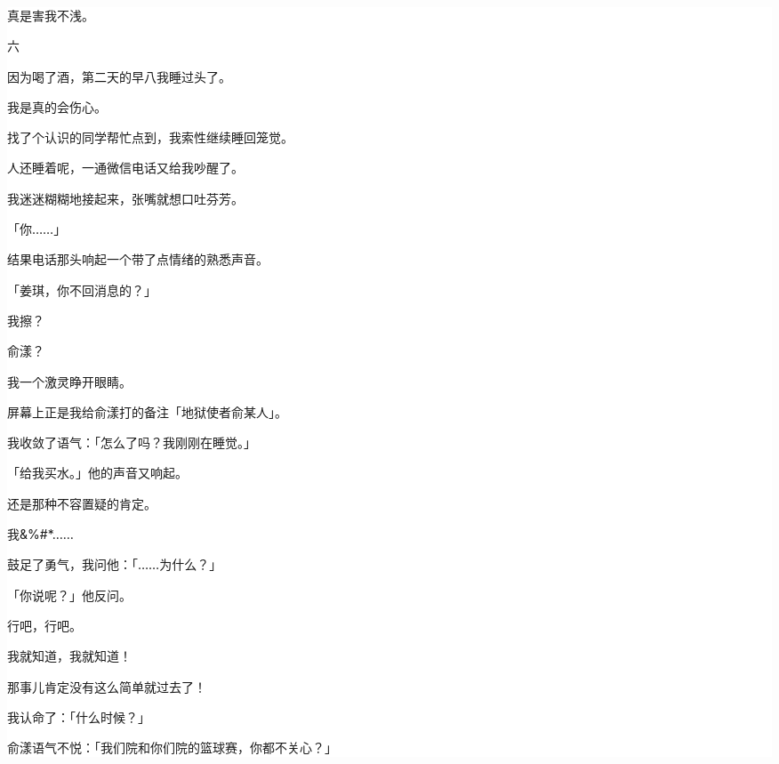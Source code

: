 真是害我不浅。


六


因为喝了酒，第二天的早八我睡过头了。


我是真的会伤心。


找了个认识的同学帮忙点到，我索性继续睡回笼觉。


人还睡着呢，一通微信电话又给我吵醒了。


我迷迷糊糊地接起来，张嘴就想口吐芬芳。


「你……」


结果电话那头响起一个带了点情绪的熟悉声音。


「姜琪，你不回消息的？」


我擦？


俞漾？


我一个激灵睁开眼睛。


屏幕上正是我给俞漾打的备注「地狱使者俞某人」。


我收敛了语气：「怎么了吗？我刚刚在睡觉。」


「给我买水。」他的声音又响起。


还是那种不容置疑的肯定。


我&%#\*……


鼓足了勇气，我问他：「……为什么？」


「你说呢？」他反问。


行吧，行吧。


我就知道，我就知道！


那事儿肯定没有这么简单就过去了！


我认命了：「什么时候？」


俞漾语气不悦：「我们院和你们院的篮球赛，你都不关心？」
